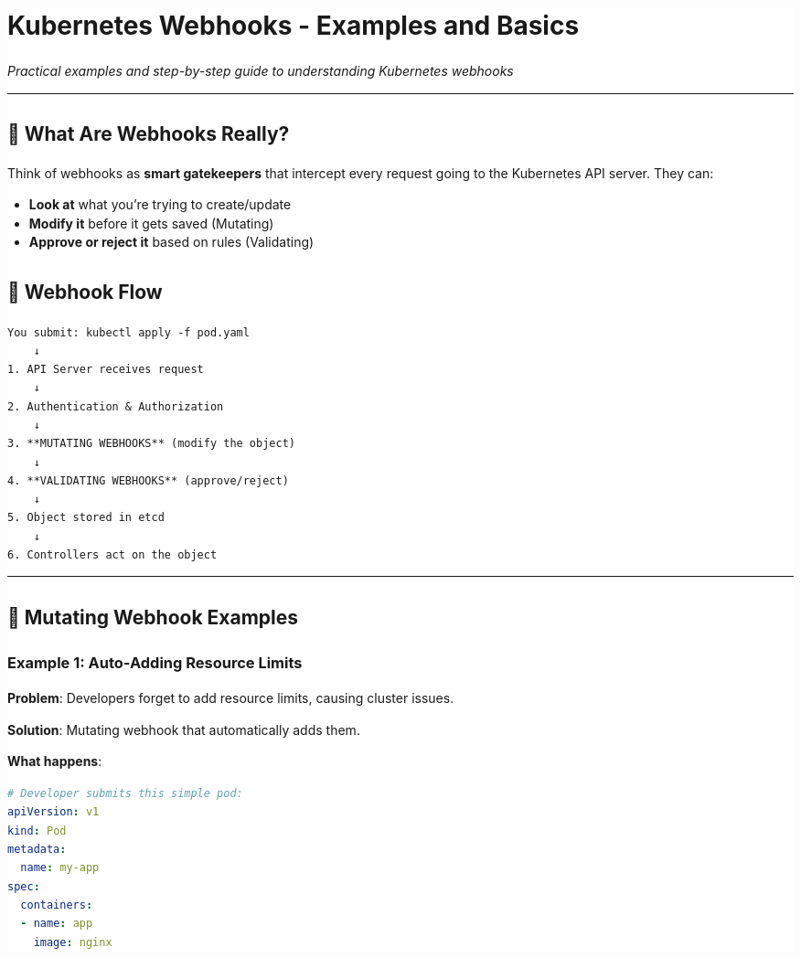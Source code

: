 # Kubernetes Webhooks - Examples and Basics

*Practical examples and step-by-step guide to understanding Kubernetes webhooks*

-----

## 🎯 What Are Webhooks Really?

Think of webhooks as **smart gatekeepers** that intercept every request going to the Kubernetes API server. They can:

- **Look at** what you’re trying to create/update
- **Modify it** before it gets saved (Mutating)
- **Approve or reject it** based on rules (Validating)

## 🔄 Webhook Flow

```
You submit: kubectl apply -f pod.yaml
    ↓
1. API Server receives request
    ↓
2. Authentication & Authorization 
    ↓
3. **MUTATING WEBHOOKS** (modify the object)
    ↓
4. **VALIDATING WEBHOOKS** (approve/reject)
    ↓
5. Object stored in etcd
    ↓
6. Controllers act on the object
```

-----

## 🔧 Mutating Webhook Examples

### Example 1: Auto-Adding Resource Limits

**Problem**: Developers forget to add resource limits, causing cluster issues.

**Solution**: Mutating webhook that automatically adds them.

**What happens**:

```yaml
# Developer submits this simple pod:
apiVersion: v1
kind: Pod
metadata:
  name: my-app
spec:
  containers:
  - name: app
    image: nginx
```
